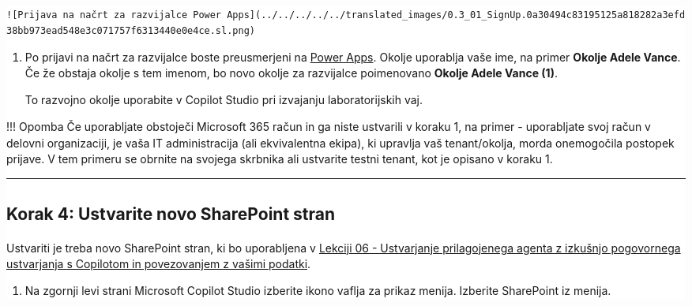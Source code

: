     ![Prijava na načrt za razvijalce Power Apps](../../../../../translated_images/0.3_01_SignUp.0a30494c83195125a818282a3efd38bb973ead548e3c071757f6313440e0e4ce.sl.png)

1. Po prijavi na načrt za razvijalce boste preusmerjeni na [Power Apps](https://make.powerapps.com/). Okolje uporablja vaše ime, na primer **Okolje Adele Vance**. Če že obstaja okolje s tem imenom, bo novo okolje za razvijalce poimenovano **Okolje Adele Vance (1)**.

    To razvojno okolje uporabite v Copilot Studio pri izvajanju laboratorijskih vaj.

!!! Opomba
    Če uporabljate obstoječi Microsoft 365 račun in ga niste ustvarili v koraku 1, na primer - uporabljate svoj račun v delovni organizaciji, je vaša IT administracija (ali ekvivalentna ekipa), ki upravlja vaš tenant/okolja, morda onemogočila postopek prijave. V tem primeru se obrnite na svojega skrbnika ali ustvarite testni tenant, kot je opisano v koraku 1.

---

## Korak 4: Ustvarite novo SharePoint stran

Ustvariti je treba novo SharePoint stran, ki bo uporabljena v [Lekciji 06 - Ustvarjanje prilagojenega agenta z izkušnjo pogovornega ustvarjanja s Copilotom in povezovanjem z vašimi podatki](../06-create-agent-from-conversation/README.md#62-add-an-internal-knowledge-source-using-a-sharepoint-site).

1. Na zgornji levi strani Microsoft Copilot Studio izberite ikono vaflja za prikaz menija. Izberite SharePoint iz menija.
